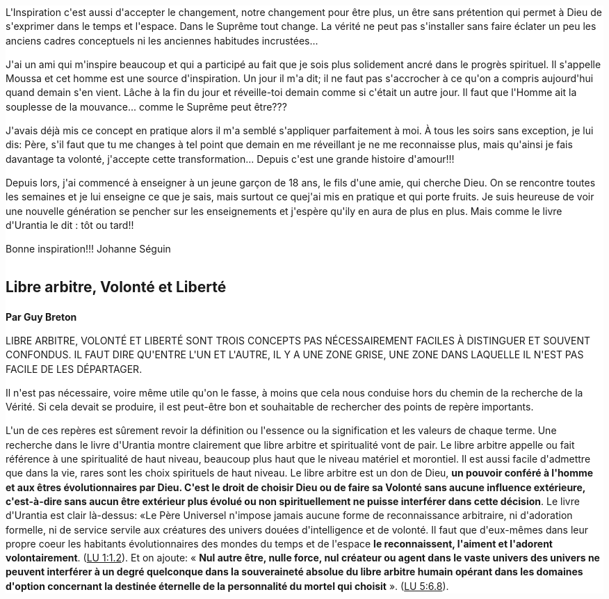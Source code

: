 L'Inspiration c'est aussi d'accepter le changement, notre changement pour être plus, un être sans prétention qui permet à Dieu de s'exprimer dans le temps et l'espace. Dans le Suprême tout change. La vérité ne peut pas s'installer sans faire éclater un peu les anciens cadres conceptuels ni les anciennes habitudes incrustées...

J'ai un ami qui m'inspire beaucoup et qui a participé au fait que je sois plus solidement ancré dans le progrès spirituel. Il s'appelle Moussa et cet homme est une source d'inspiration. Un jour il m'a dit; il ne faut pas s'accrocher à ce qu'on a compris aujourd'hui quand demain s'en vient. Lâche à la fin du jour et réveille-toi demain comme si c'était un autre jour. Il faut que l'Homme ait la souplesse de la mouvance... comme le Suprême peut être???

J'avais déjà mis ce concept en pratique alors il m'a semblé s'appliquer parfaitement à moi. À tous les soirs sans exception, je lui dis: Père, s'il faut que tu me changes à tel point que demain en me réveillant je ne me reconnaisse plus, mais qu'ainsi je fais davantage ta volonté, j'accepte cette transformation... Depuis c'est une grande histoire d'amour!!!

Depuis lors, j'ai commencé à enseigner à un jeune garçon de 18 ans, le fils d'une amie, qui cherche Dieu. On se rencontre toutes les semaines et je lui enseigne ce que je sais, mais surtout ce quej'ai mis en pratique et qui porte fruits. Je suis heureuse de voir une nouvelle génération se pencher sur les enseignements et j'espère qu'ily en aura de plus en plus. Mais comme le livre d'Urantia le dit : tôt ou tard!!

Bonne inspiration!!!
Johanne Séguin

## Libre arbitre, Volonté et Liberté

**Par Guy Breton**

LIBRE ARBITRE, VOLONTÉ ET LIBERTÉ SONT TROIS CONCEPTS PAS NÉCESSAIREMENT FACILES À DISTINGUER ET SOUVENT CONFONDUS. IL FAUT DIRE QU'ENTRE L'UN ET L'AUTRE, IL Y A UNE ZONE GRISE, UNE ZONE DANS LAQUELLE IL N'EST PAS FACILE DE LES DÉPARTAGER.

Il n'est pas nécessaire, voire même utile qu'on le fasse, à moins que cela nous conduise hors du chemin de la recherche de la Vérité. Si cela devait se produire, il est peut-être bon et souhaitable de rechercher des points de repère importants.

L'un de ces repères est sûrement revoir la définition ou l'essence ou la signification et les valeurs de chaque terme. Une recherche dans le livre d'Urantia montre clairement que libre arbitre et spiritualité vont de pair. Le libre arbitre appelle ou fait référence à une spiritualité de haut niveau, beaucoup plus haut que le niveau matériel et morontiel. Il est aussi facile d'admettre que dans la vie, rares sont les choix spirituels de haut niveau. Le libre arbitre est un don de Dieu, **un pouvoir conféré à l'homme et aux êtres évolutionnaires par Dieu. C'est le droit de choisir Dieu ou de faire sa Volonté sans aucune influence extérieure, c'est-à-dire sans aucun être extérieur plus évolué ou non spirituellement ne puisse interférer dans cette décision**. Le livre d'Urantia est clair là-dessus: «Le Père Universel n'impose jamais aucune forme de reconnaissance arbitraire, ni d'adoration formelle, ni de service servile aux créatures des univers douées d'intelligence et de volonté. Il faut que d'eux-mêmes dans leur propre coeur les habitants évolutionnaires des mondes du temps et de l'espace **le reconnaissent, l'aiment et l'adorent volontairement**. ([LU 1:1.2](/fr/The_Urantia_Book/1#p1_2)). Et on ajoute: « **Nul autre être, nulle force, nul créateur ou agent dans le vaste univers des univers ne peuvent interférer à un degré quelconque dans la souveraineté absolue du libre arbitre humain opérant dans les domaines d'option concernant la destinée éternelle de la personnalité du mortel qui choisit** ». ([LU 5:6.8](/fr/The_Urantia_Book/5#p6_8)).
